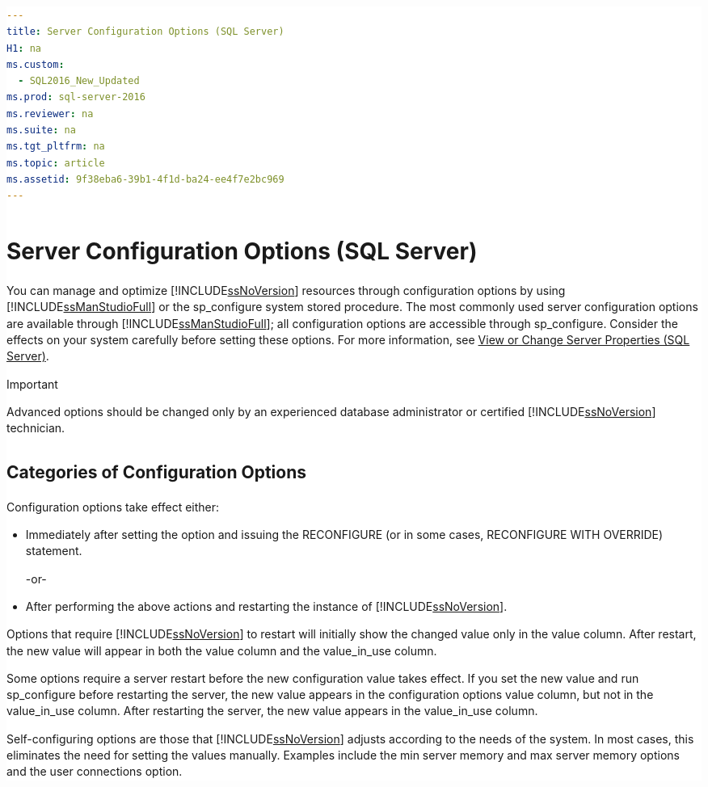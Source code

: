 ```yaml
---
title: Server Configuration Options (SQL Server)
H1: na
ms.custom: 
  - SQL2016_New_Updated
ms.prod: sql-server-2016
ms.reviewer: na
ms.suite: na
ms.tgt_pltfrm: na
ms.topic: article
ms.assetid: 9f38eba6-39b1-4f1d-ba24-ee4f7e2bc969
---
```

# Server Configuration Options (SQL Server)
  You can manage and optimize [!INCLUDE[ssNoVersion](../../Token/Other/ssNoVersion_md.md)] resources through configuration options by using [!INCLUDE[ssManStudioFull](../../Token/Other/ssManStudioFull_md.md)] or the sp\_configure system stored procedure. The most commonly used server configuration options are available through [!INCLUDE[ssManStudioFull](../../Token/Other/ssManStudioFull_md.md)]; all configuration options are accessible through sp\_configure. Consider the effects on your system carefully before setting these options. For more information, see [View or Change Server Properties &#40;SQL Server&#41;](../../Topics/TopicNameNotContainA/View-or-Change-Server-Properties--SQL-Server-.md).  
  
> [!IMPORTANT]  
>  Advanced options should be changed only by an experienced database administrator or certified [!INCLUDE[ssNoVersion](../../Token/Other/ssNoVersion_md.md)] technician.  
  
## Categories of Configuration Options  
 Configuration options take effect either:  
  
-   Immediately after setting the option and issuing the RECONFIGURE \(or in some cases, RECONFIGURE WITH OVERRIDE\) statement.  
  
     \-or\-  
  
-   After performing the above actions and restarting the instance of [!INCLUDE[ssNoVersion](../../Token/Other/ssNoVersion_md.md)].  
  
 Options that require [!INCLUDE[ssNoVersion](../../Token/Other/ssNoVersion_md.md)] to restart will initially show the changed value only in the value column. After restart, the new value will appear in both the value column and the value\_in\_use column.  
  
 Some options require a server restart before the new configuration value takes effect. If you set the new value and run sp\_configure before restarting the server, the new value appears in the configuration options value column, but not in the value\_in\_use column. After restarting the server, the new value appears in the value\_in\_use column.  
  
 Self\-configuring options are those that [!INCLUDE[ssNoVersion](../../Token/Other/ssNoVersion_md.md)] adjusts according to the needs of the system. In most cases, this eliminates the need for setting the values manually. Examples include the min server memory and max server memory options and the user connections option.  
  